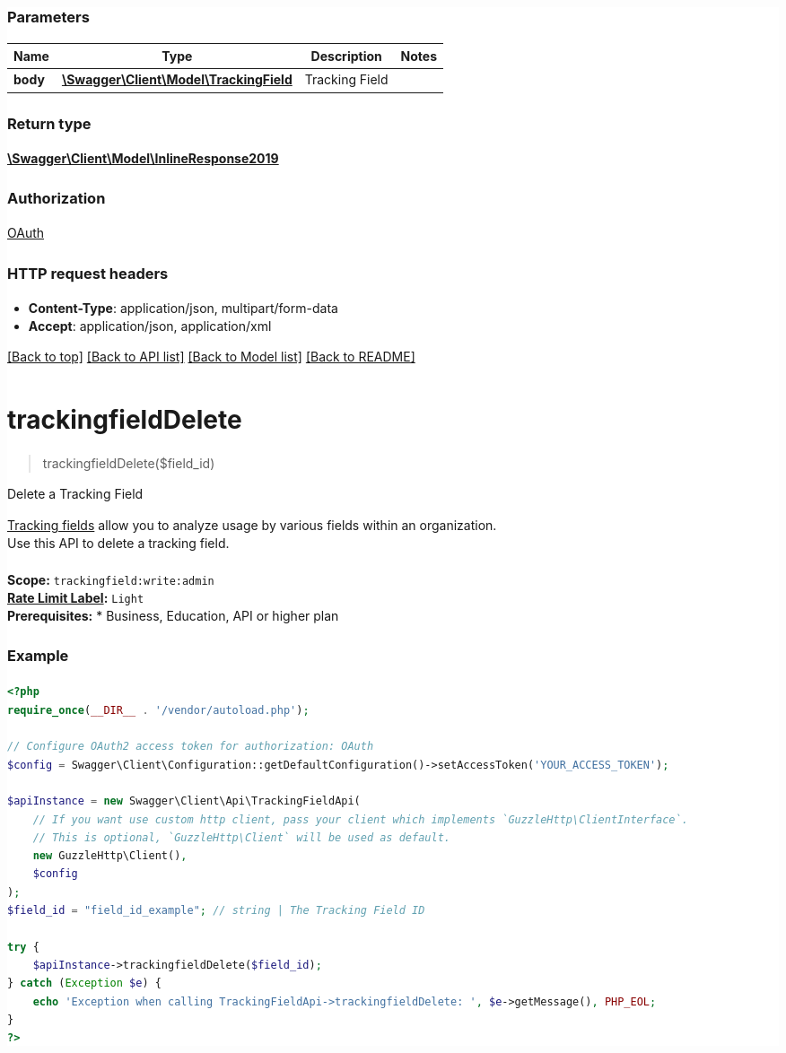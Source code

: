 ### Parameters

Name | Type | Description  | Notes
------------- | ------------- | ------------- | -------------
 **body** | [**\Swagger\Client\Model\TrackingField**](../Model/TrackingField.md)| Tracking Field |

### Return type

[**\Swagger\Client\Model\InlineResponse2019**](../Model/InlineResponse2019.md)

### Authorization

[OAuth](../../README.md#OAuth)

### HTTP request headers

 - **Content-Type**: application/json, multipart/form-data
 - **Accept**: application/json, application/xml

[[Back to top]](#) [[Back to API list]](../../README.md#documentation-for-api-endpoints) [[Back to Model list]](../../README.md#documentation-for-models) [[Back to README]](../../README.md)

# **trackingfieldDelete**
> trackingfieldDelete($field_id)

Delete a Tracking Field

[Tracking fields](https://support.zoom.us/hc/en-us/articles/115000293426-Scheduling-Tracking-Fields) allow you to analyze usage by various fields within an organization.<br> Use this API to delete a tracking field.<br><br> **Scope:** `trackingfield:write:admin`<br>    **[Rate Limit Label](https://marketplace.zoom.us/docs/api-reference/rate-limits#rate-limits):** `Light`<br> **Prerequisites:** * Business, Education, API or higher plan

### Example
```php
<?php
require_once(__DIR__ . '/vendor/autoload.php');

// Configure OAuth2 access token for authorization: OAuth
$config = Swagger\Client\Configuration::getDefaultConfiguration()->setAccessToken('YOUR_ACCESS_TOKEN');

$apiInstance = new Swagger\Client\Api\TrackingFieldApi(
    // If you want use custom http client, pass your client which implements `GuzzleHttp\ClientInterface`.
    // This is optional, `GuzzleHttp\Client` will be used as default.
    new GuzzleHttp\Client(),
    $config
);
$field_id = "field_id_example"; // string | The Tracking Field ID

try {
    $apiInstance->trackingfieldDelete($field_id);
} catch (Exception $e) {
    echo 'Exception when calling TrackingFieldApi->trackingfieldDelete: ', $e->getMessage(), PHP_EOL;
}
?>
```
